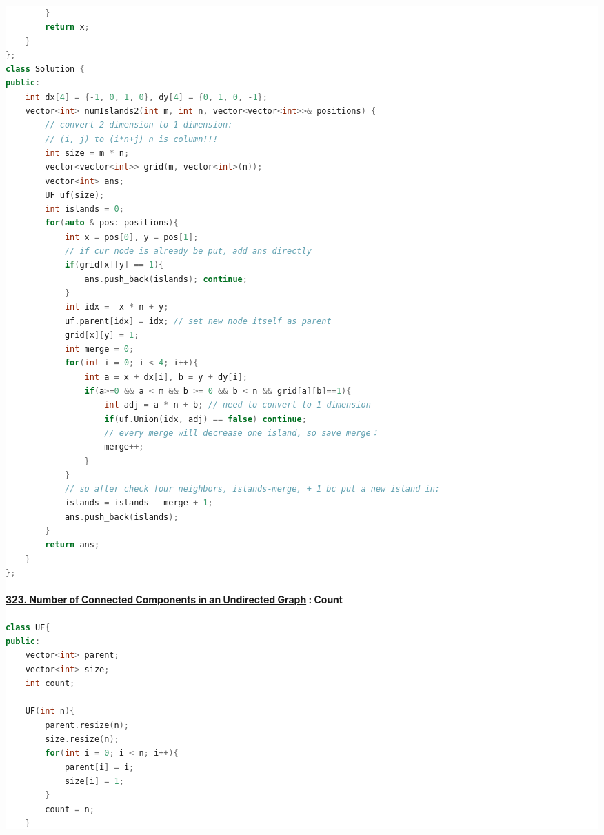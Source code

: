 ```c++
        }
        return x;
    }
};
class Solution {
public:
    int dx[4] = {-1, 0, 1, 0}, dy[4] = {0, 1, 0, -1};
    vector<int> numIslands2(int m, int n, vector<vector<int>>& positions) {
        // convert 2 dimension to 1 dimension:
        // (i, j) to (i*n+j) n is column!!!
        int size = m * n;
        vector<vector<int>> grid(m, vector<int>(n));
        vector<int> ans;
        UF uf(size);
        int islands = 0;
        for(auto & pos: positions){
            int x = pos[0], y = pos[1];
            // if cur node is already be put, add ans directly
            if(grid[x][y] == 1){
                ans.push_back(islands); continue;
            }
            int idx =  x * n + y;
            uf.parent[idx] = idx; // set new node itself as parent
            grid[x][y] = 1;
            int merge = 0;
            for(int i = 0; i < 4; i++){
                int a = x + dx[i], b = y + dy[i];
                if(a>=0 && a < m && b >= 0 && b < n && grid[a][b]==1){
                    int adj = a * n + b; // need to convert to 1 dimension
                    if(uf.Union(idx, adj) == false) continue;
                    // every merge will decrease one island, so save merge：
                    merge++; 
                }
            }
            // so after check four neighbors, islands-merge, + 1 bc put a new island in:
            islands = islands - merge + 1;
            ans.push_back(islands);
        }
        return ans;
    }
};
```



#### [323. Number of Connected Components in an Undirected Graph](https://leetcode-cn.com/problems/number-of-connected-components-in-an-undirected-graph/) **: Count**

```c++
class UF{
public:
    vector<int> parent;
    vector<int> size;
    int count;

    UF(int n){
        parent.resize(n);
        size.resize(n);
        for(int i = 0; i < n; i++){
            parent[i] = i;
            size[i] = 1;
        }
        count = n;
    }
```